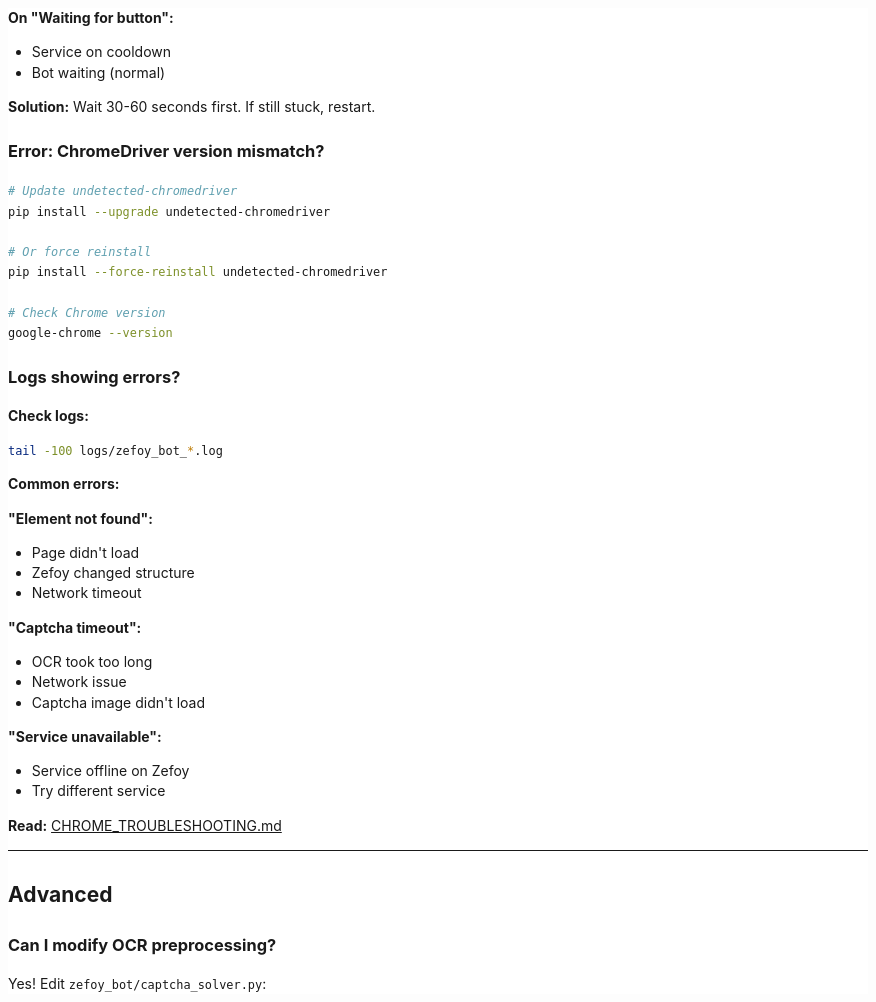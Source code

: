 **On "Waiting for button":**

- Service on cooldown
- Bot waiting (normal)

**Solution:** Wait 30-60 seconds first. If still stuck, restart.

### Error: ChromeDriver version mismatch?

```bash
# Update undetected-chromedriver
pip install --upgrade undetected-chromedriver

# Or force reinstall
pip install --force-reinstall undetected-chromedriver

# Check Chrome version
google-chrome --version
```

### Logs showing errors?

**Check logs:**

```bash
tail -100 logs/zefoy_bot_*.log
```

**Common errors:**

**"Element not found":**

- Page didn't load
- Zefoy changed structure
- Network timeout

**"Captcha timeout":**

- OCR took too long
- Network issue
- Captcha image didn't load

**"Service unavailable":**

- Service offline on Zefoy
- Try different service

**Read:** [CHROME_TROUBLESHOOTING.md](CHROME_TROUBLESHOOTING.md)

---

## Advanced

### Can I modify OCR preprocessing?

Yes! Edit `zefoy_bot/captcha_solver.py`:
